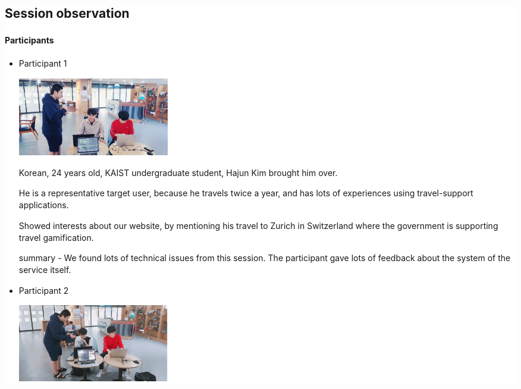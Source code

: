 ## Session observation
#### Participants 

* Participant 1

  <img src="./P1.PNG" width="250">

  Korean, 24 years old, KAIST undergraduate student, Hajun Kim brought him over.

  He is a representative target user, because he travels twice a year, and has lots of experiences using travel-support applications. 

  Showed interests about our website, by mentioning his travel to Zurich in Switzerland where the government is supporting travel gamification. 

  

  summary -  We found lots of technical issues from this session. The participant gave lots of feedback about the system of the service itself. 

  

* Participant 2

  <img src="./P2.PNG" width="250">
